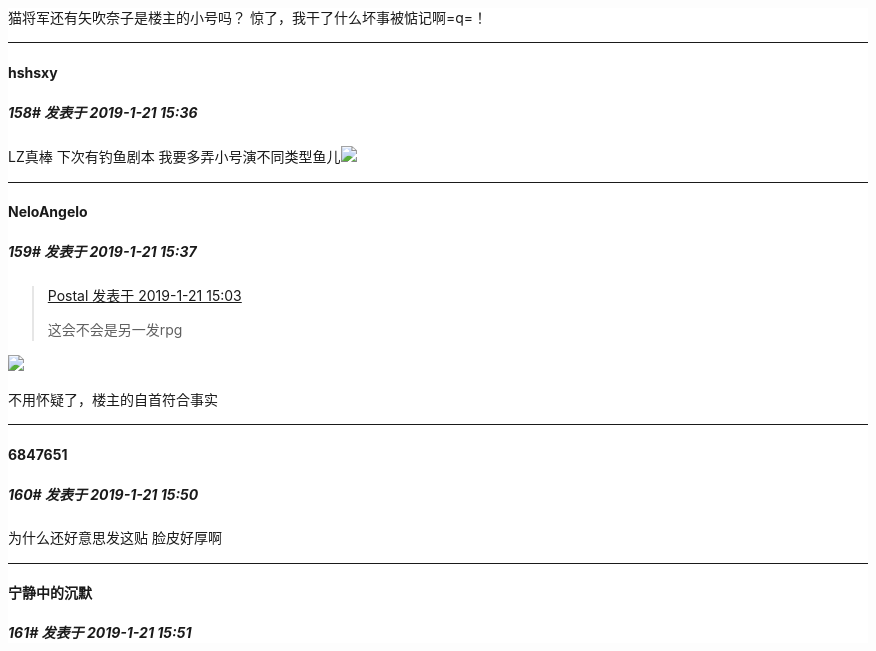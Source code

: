 猫将军还有矢吹奈子是楼主的小号吗？</blockquote>
惊了，我干了什么坏事被惦记啊=q=！







-----

####  hshsxy  
##### 158#       发表于 2019-1-21 15:36




 LZ真棒 下次有钓鱼剧本 我要多弄小号演不同类型鱼儿<img src="https://static.saraba1st.com/image/smiley/face2017/066.png" referrerpolicy="no-referrer">







-----

####  NeloAngelo  
##### 159#       发表于 2019-1-21 15:37



<blockquote><a href="httphttps://bbs.saraba1st.com/2b/forum.php?mod=redirect&amp;goto=findpost&amp;pid=42343821&amp;ptid=1805653" target="_blank">Postal 发表于 2019-1-21 15:03</a>

这会不会是另一发rpg</blockquote>
<img src="http://ww1.sinaimg.cn/large/49f0438dgy1fze8v84f5nj21fe0kcq9t.jpg" referrerpolicy="no-referrer">


不用怀疑了，楼主的自首符合事实







-----

####  6847651  
##### 160#       发表于 2019-1-21 15:50




为什么还好意思发这贴 脸皮好厚啊







-----

####  宁静中的沉默  
##### 161#       发表于 2019-1-21 15:51
